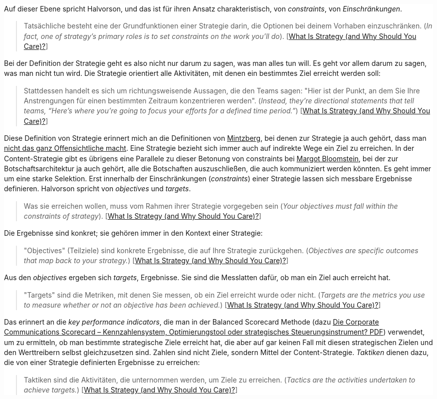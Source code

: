 Auf dieser Ebene spricht Halvorson, und das ist für ihren Ansatz charakteristisch, von _constraints_, von _Einschränkungen_.

> Tatsächliche besteht eine der Grundfunktionen einer Strategie darin, die Optionen bei deinem Vorhaben einzuschränken. (_In fact, one of strategy’s primary roles is to set constraints on the work you’ll do_). \[[What Is Strategy (and Why Should You Care)?](http://braintraffic.com/blog/what-is-strategy-and-why-should-you-care)\]

Bei der Definition der Strategie geht es also nicht nur darum zu sagen, was man alles tun will. Es geht vor allem darum zu sagen, was man nicht tun wird. Die Strategie orientiert alle Aktivitäten, mit denen ein bestimmtes Ziel erreicht werden soll:

> Stattdessen handelt es sich um richtungsweisende Aussagen, die den Teams sagen: "Hier ist der Punkt, an dem Sie Ihre Anstrengungen für einen bestimmten Zeitraum konzentrieren werden". (_Instead, they’re directional statements that tell teams, “Here’s where you’re going to focus your efforts for a defined time period.”_) \[[What Is Strategy (and Why Should You Care)?](http://braintraffic.com/blog/what-is-strategy-and-why-should-you-care)\]

Diese Definition von Strategie erinnert mich an die Definitionen von [Mintzberg](http://www.mintzberg.org/), bei denen zur Strategie ja auch gehört, dass man [nicht das ganz Offensichtliche macht](https://www.ifm.eng.cam.ac.uk/research/dstools/mintzbergs-5-ps-for-strategy/). Eine Strategie bezieht sich immer auch auf indirekte Wege ein Ziel zu erreichen. In der Content-Strategie gibt es übrigens eine Parallele zu dieser Betonung von constraints bei [Margot Bloomstein](http://appropriateinc.com/), bei der zur Botschaftsarchitektur ja auch gehört, alle die Botschaften auszuschließen, die auch kommuniziert werden könnten. Es geht immer um eine starke Selektion. Erst innerhalb der Einschränkungen (_constraints_) einer Strategie lassen sich messbare Ergebnisse definieren. Halvorson spricht von _objectives_ und _targets_.

> Was sie erreichen wollen, muss vom Rahmen ihrer Strategie vorgegeben sein (_Your objectives must fall within the constraints of strategy_). \[[What Is Strategy (and Why Should You Care)?](http://braintraffic.com/blog/what-is-strategy-and-why-should-you-care)\]

Die Ergebnisse sind konkret; sie gehören immer in den Kontext einer Strategie:

> "Objectives" (Teilziele) sind konkrete Ergebnisse, die auf Ihre Strategie zurückgehen. (_Objectives are specific outcomes that map back to your strategy._) \[[What Is Strategy (and Why Should You Care)?](http://braintraffic.com/blog/what-is-strategy-and-why-should-you-care)\]

Aus den _objectives_ ergeben sich _targets_, Ergebnisse. Sie sind die Messlatten dafür, ob man ein Ziel auch erreicht hat.

> "Targets" sind die Metriken, mit denen Sie messen, ob ein Ziel erreicht wurde oder nicht. (_Targets are the metrics you use to measure whether or not an objective has been achieved._) \[[What Is Strategy (and Why Should You Care)?](http://braintraffic.com/blog/what-is-strategy-and-why-should-you-care)\]

Das erinnert an die _key performance indicators_, die man in der Balanced Scorecard Methode (dazu [Die Corporate Communications Scorecard – Kennzahlensystem, Optimierungstool oder strategisches Steuerungsinstrument? PDF](http://www.communicationcontrolling.de/fileadmin/communicationcontrolling/pdf-fachbeitraege/Zerfass-CCS-April2004.pdf.pdf)) verwendet, um zu ermitteln, ob man bestimmte strategische Ziele erreicht hat, die aber auf gar keinen Fall mit diesen strategischen Zielen und den Werttreibern selbst gleichzusetzen sind. Zahlen sind nicht Ziele, sondern Mittel der Content-Strategie. _Taktiken_ dienen dazu, die von einer Strategie definierten Ergebnisse zu erreichen:

> Taktiken sind die Aktivitäten, die unternommen werden, um Ziele zu erreichen. (_Tactics are the activities undertaken to achieve targets._) \[[What Is Strategy (and Why Should You Care)?](http://braintraffic.com/blog/what-is-strategy-and-why-should-you-care)\]
